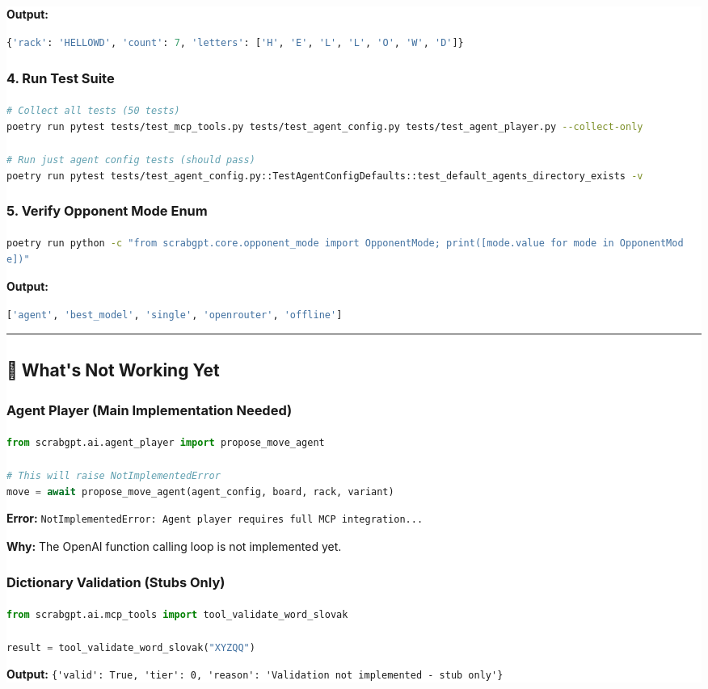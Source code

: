 **Output:**
```python
{'rack': 'HELLOWD', 'count': 7, 'letters': ['H', 'E', 'L', 'L', 'O', 'W', 'D']}
```

### 4. Run Test Suite

```bash
# Collect all tests (50 tests)
poetry run pytest tests/test_mcp_tools.py tests/test_agent_config.py tests/test_agent_player.py --collect-only

# Run just agent config tests (should pass)
poetry run pytest tests/test_agent_config.py::TestAgentConfigDefaults::test_default_agents_directory_exists -v
```

### 5. Verify Opponent Mode Enum

```bash
poetry run python -c "from scrabgpt.core.opponent_mode import OpponentMode; print([mode.value for mode in OpponentMode])"
```

**Output:**
```python
['agent', 'best_model', 'single', 'openrouter', 'offline']
```

---

## 🚧 What's Not Working Yet

### Agent Player (Main Implementation Needed)

```python
from scrabgpt.ai.agent_player import propose_move_agent

# This will raise NotImplementedError
move = await propose_move_agent(agent_config, board, rack, variant)
```

**Error:** `NotImplementedError: Agent player requires full MCP integration...`

**Why:** The OpenAI function calling loop is not implemented yet.

### Dictionary Validation (Stubs Only)

```python
from scrabgpt.ai.mcp_tools import tool_validate_word_slovak

result = tool_validate_word_slovak("XYZQQ")
```

**Output:** `{'valid': True, 'tier': 0, 'reason': 'Validation not implemented - stub only'}`
